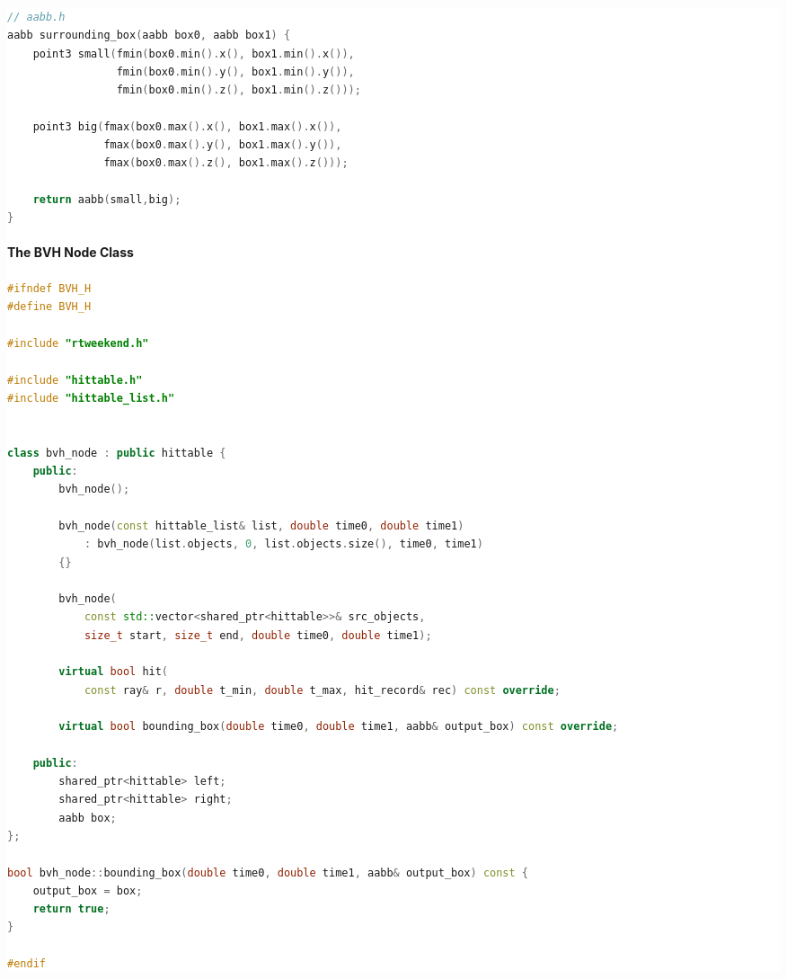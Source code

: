 ```cpp
// aabb.h
aabb surrounding_box(aabb box0, aabb box1) {
    point3 small(fmin(box0.min().x(), box1.min().x()),
                 fmin(box0.min().y(), box1.min().y()),
                 fmin(box0.min().z(), box1.min().z()));

    point3 big(fmax(box0.max().x(), box1.max().x()),
               fmax(box0.max().y(), box1.max().y()),
               fmax(box0.max().z(), box1.max().z()));

    return aabb(small,big);
}
```

#### The BVH Node Class

```cpp
#ifndef BVH_H
#define BVH_H

#include "rtweekend.h"

#include "hittable.h"
#include "hittable_list.h"


class bvh_node : public hittable {
    public:
        bvh_node();

        bvh_node(const hittable_list& list, double time0, double time1)
            : bvh_node(list.objects, 0, list.objects.size(), time0, time1)
        {}

        bvh_node(
            const std::vector<shared_ptr<hittable>>& src_objects,
            size_t start, size_t end, double time0, double time1);

        virtual bool hit(
            const ray& r, double t_min, double t_max, hit_record& rec) const override;

        virtual bool bounding_box(double time0, double time1, aabb& output_box) const override;

    public:
        shared_ptr<hittable> left;
        shared_ptr<hittable> right;
        aabb box;
};

bool bvh_node::bounding_box(double time0, double time1, aabb& output_box) const {
    output_box = box;
    return true;
}

#endif
```
